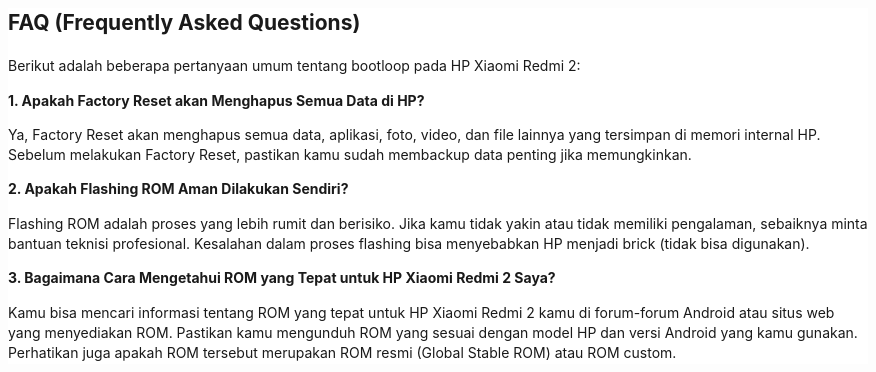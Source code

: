 ## FAQ (Frequently Asked Questions)

Berikut adalah beberapa pertanyaan umum tentang bootloop pada HP Xiaomi Redmi 2:

**1\. Apakah Factory Reset akan Menghapus Semua Data di HP?**

Ya, Factory Reset akan menghapus semua data, aplikasi, foto, video, dan file lainnya yang tersimpan di memori internal HP. Sebelum melakukan Factory Reset, pastikan kamu sudah membackup data penting jika memungkinkan.

**2\. Apakah Flashing ROM Aman Dilakukan Sendiri?**

Flashing ROM adalah proses yang lebih rumit dan berisiko. Jika kamu tidak yakin atau tidak memiliki pengalaman, sebaiknya minta bantuan teknisi profesional. Kesalahan dalam proses flashing bisa menyebabkan HP menjadi brick (tidak bisa digunakan).

**3\. Bagaimana Cara Mengetahui ROM yang Tepat untuk HP Xiaomi Redmi 2 Saya?**

Kamu bisa mencari informasi tentang ROM yang tepat untuk HP Xiaomi Redmi 2 kamu di forum-forum Android atau situs web yang menyediakan ROM. Pastikan kamu mengunduh ROM yang sesuai dengan model HP dan versi Android yang kamu gunakan. Perhatikan juga apakah ROM tersebut merupakan ROM resmi (Global Stable ROM) atau ROM custom.
